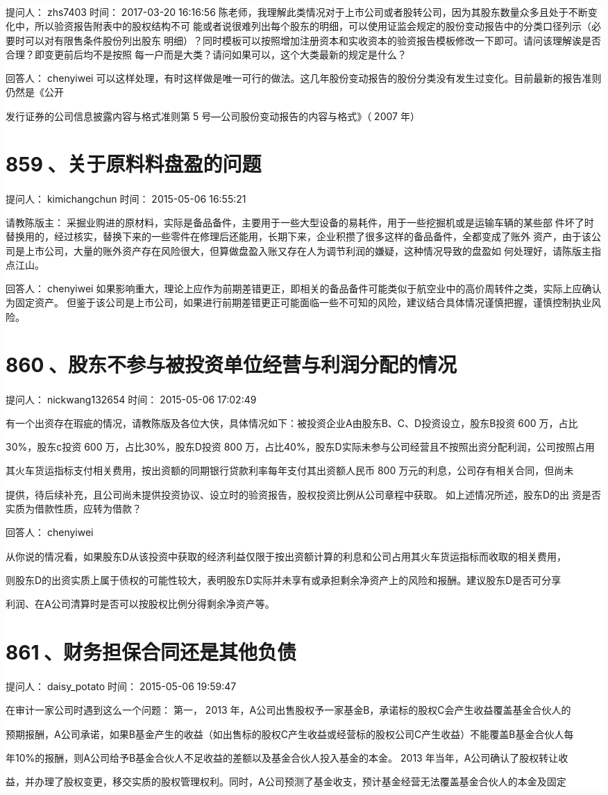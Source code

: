 提问人： zhs7403 时间： 2017-03-20 16:16:56
陈老师，我理解此类情况对于上市公司或者股转公司，因为其股东数量众多且处于不断变化中，所以验资报告附表中的股权结构不可
能或者说很难列出每个股东的明细，可以使用证监会规定的股份变动报告中的分类口径列示（必要时可以对有限售条件股份列出股东
明细）？同时模板可以按照增加注册资本和实收资本的验资报告模板修改一下即可。请问该理解诶是否合理？即变更前后均不是按照
每一户而是大类？请问如果可以，这个大类最新的规定是什么？

回答人： chenyiwei
可以这样处理，有时这样做是唯一可行的做法。这几年股份变动报告的股份分类没有发生过变化。目前最新的报告准则仍然是《公开

发行证券的公司信息披露内容与格式准则第 5 号—公司股份变动报告的内容与格式》（ 2007 年）

# 859 、关于原料料盘盈的问题

提问人： kimichangchun 时间： 2015-05-06 16:55:21

请教陈版主： 采掘业购进的原材料，实际是备品备件，主要用于一些大型设备的易耗件，用于一些挖掘机或是运输车辆的某些部
件坏了时替换用的，经过核实，替换下来的一些零件在修理后还能用，长期下来，企业积攒了很多这样的备品备件，全都变成了账外
资产，由于该公司是上市公司，大量的账外资产存在风险很大，但算做盘盈入账又存在人为调节利润的嫌疑，这种情况导致的盘盈如
何处理好，请陈版主指点江山。

回答人： chenyiwei
如果影响重大，理论上应作为前期差错更正，即相关的备品备件可能类似于航空业中的高价周转件之类，实际上应确认为固定资产。
但鉴于该公司是上市公司，如果进行前期差错更正可能面临一些不可知的风险，建议结合具体情况谨慎把握，谨慎控制执业风险。

# 860 、股东不参与被投资单位经营与利润分配的情况

提问人： nickwang132654 时间： 2015-05-06 17:02:49

有一个出资存在瑕疵的情况，请教陈版及各位大侠，具体情况如下：被投资企业A由股东B、C、D投资设立，股东B投资 600 万，占比

30%，股东c投资 600 万，占比30%，股东D投资 800 万，占比40%，股东D实际未参与公司经营且不按照出资分配利润，公司按照占用

其火车货运指标支付相关费用，按出资额的同期银行贷款利率每年支付其出资额人民币 800 万元的利息，公司存有相关合同，但尚未

提供，待后续补充，且公司尚未提供投资协议、设立时的验资报告，股权投资比例从公司章程中获取。 如上述情况所述，股东D的出
资是否实质为借款性质，应转为借款？

回答人： chenyiwei

从你说的情况看，如果股东D从该投资中获取的经济利益仅限于按出资额计算的利息和公司占用其火车货运指标而收取的相关费用，

则股东D的出资实质上属于债权的可能性较大，表明股东D实际并未享有或承担剩余净资产上的风险和报酬。建议股东D是否可分享

利润、在A公司清算时是否可以按股权比例分得剩余净资产等。


# 861 、财务担保合同还是其他负债

提问人： daisy_potato 时间： 2015-05-06 19:59:47

在审计一家公司时遇到这么一个问题： 第一， 2013 年，A公司出售股权予一家基金B，承诺标的股权C会产生收益覆盖基金合伙人的

预期报酬，A公司承诺，如果B基金产生的收益（如出售标的股权C产生收益或经营标的股权公司C产生收益）不能覆盖B基金合伙人每

年10%的报酬，则A公司给予B基金合伙人不足收益的差额以及基金合伙人投入基金的本金。 2013 年当年，A公司确认了股权转让收

益，并办理了股权变更，移交实质的股权管理权利。同时，A公司预测了基金收支，预计基金经营无法覆盖基金合伙人的本金及固定
